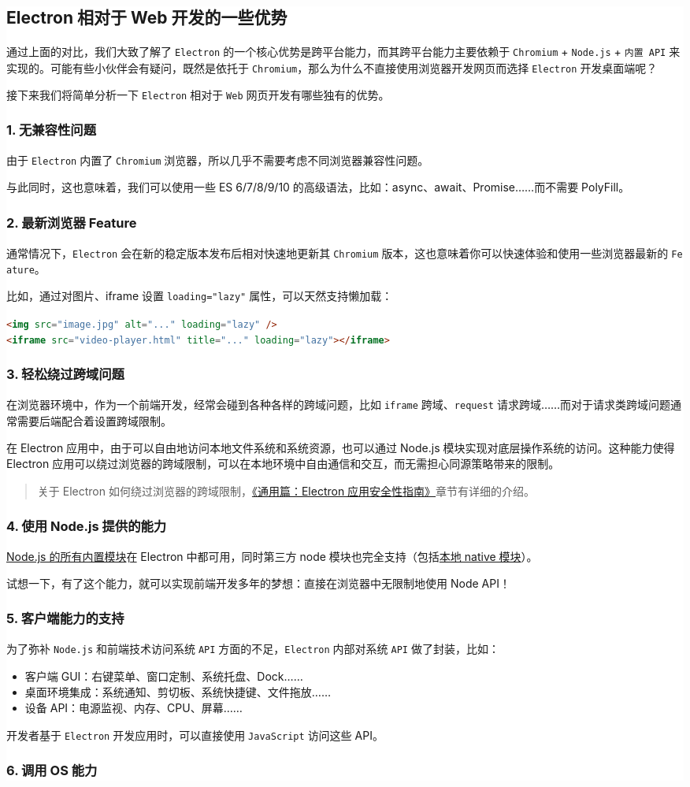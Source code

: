 

## Electron 相对于 Web 开发的一些优势

通过上面的对比，我们大致了解了 `Electron` 的一个核心优势是跨平台能力，而其跨平台能力主要依赖于 `Chromium` + `Node.js` + `内置 API` 来实现的。可能有些小伙伴会有疑问，既然是依托于 `Chromium`，那么为什么不直接使用浏览器开发网页而选择 `Electron` 开发桌面端呢？

接下来我们将简单分析一下 `Electron` 相对于 `Web` 网页开发有哪些独有的优势。

### 1. 无兼容性问题


由于 `Electron` 内置了 `Chromium` 浏览器，所以几乎不需要考虑不同浏览器兼容性问题。

与此同时，这也意味着，我们可以使用一些 ES 6/7/8/9/10 的高级语法，比如：async、await、Promise……而不需要 PolyFill。

### 2. 最新浏览器 Feature

通常情况下，`Electron` 会在新的稳定版本发布后相对快速地更新其 `Chromium` 版本，这也意味着你可以快速体验和使用一些浏览器最新的 `Feature`。

比如，通过对图片、iframe 设置 `loading="lazy"` 属性，可以天然支持懒加载：

```html
<img src="image.jpg" alt="..." loading="lazy" />
<iframe src="video-player.html" title="..." loading="lazy"></iframe>
```

### 3. 轻松绕过跨域问题

在浏览器环境中，作为一个前端开发，经常会碰到各种各样的跨域问题，比如 `iframe` 跨域、`request` 请求跨域……而对于请求类跨域问题通常需要后端配合着设置跨域限制。

在 Electron 应用中，由于可以自由地访问本地文件系统和系统资源，也可以通过 Node.js 模块实现对底层操作系统的访问。这种能力使得 Electron 应用可以绕过浏览器的跨域限制，可以在本地环境中自由通信和交互，而无需担心同源策略带来的限制。

> 关于 Electron 如何绕过浏览器的跨域限制，[《通用篇：Electron 应用安全性指南》](https://juejin.cn/book/7302990019642261567/section/7304842580359905334)章节有详细的介绍。


### 4. 使用 Node.js 提供的能力

[Node.js 的所有内置模块](https://nodejs.org/api/)在 Electron 中都可用，同时第三方 node 模块也完全支持（包括[本地 native 模块](https://www.electronjs.org/zh/docs/latest/tutorial/using-native-node-modules)）。

试想一下，有了这个能力，就可以实现前端开发多年的梦想：直接在浏览器中无限制地使用 Node API！


### 5. 客户端能力的支持

为了弥补 `Node.js` 和前端技术访问系统 `API` 方面的不足，`Electron` 内部对系统 `API` 做了封装，比如：

* 客户端 GUI：右键菜单、窗⼝定制、系统托盘、Dock……
* 桌⾯环境集成：系统通知、剪切板、系统快捷键、⽂件拖放……
* 设备 API：电源监视、内存、CPU、屏幕……

开发者基于 `Electron` 开发应用时，可以直接使用 `JavaScript` 访问这些 API。


### 6. 调用 OS 能力
